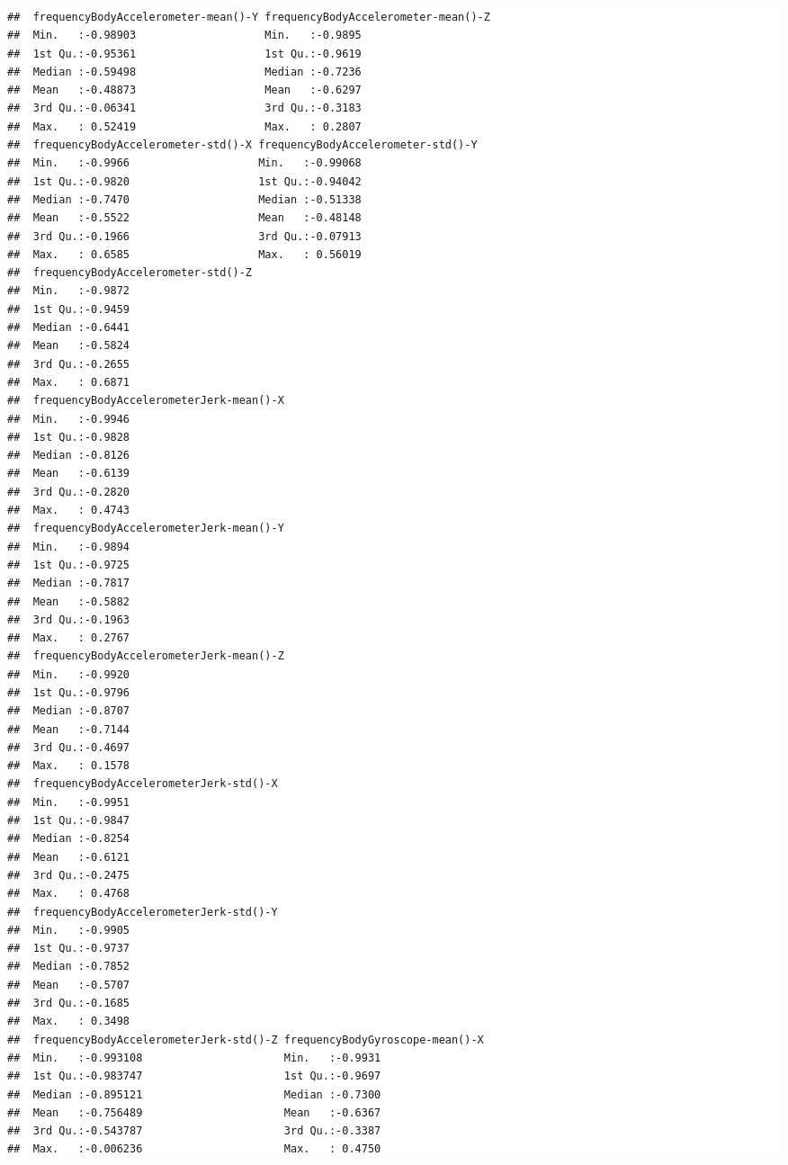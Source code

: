 ```
##  frequencyBodyAccelerometer-mean()-Y frequencyBodyAccelerometer-mean()-Z
##  Min.   :-0.98903                    Min.   :-0.9895                    
##  1st Qu.:-0.95361                    1st Qu.:-0.9619                    
##  Median :-0.59498                    Median :-0.7236                    
##  Mean   :-0.48873                    Mean   :-0.6297                    
##  3rd Qu.:-0.06341                    3rd Qu.:-0.3183                    
##  Max.   : 0.52419                    Max.   : 0.2807                    
##  frequencyBodyAccelerometer-std()-X frequencyBodyAccelerometer-std()-Y
##  Min.   :-0.9966                    Min.   :-0.99068                  
##  1st Qu.:-0.9820                    1st Qu.:-0.94042                  
##  Median :-0.7470                    Median :-0.51338                  
##  Mean   :-0.5522                    Mean   :-0.48148                  
##  3rd Qu.:-0.1966                    3rd Qu.:-0.07913                  
##  Max.   : 0.6585                    Max.   : 0.56019                  
##  frequencyBodyAccelerometer-std()-Z
##  Min.   :-0.9872                   
##  1st Qu.:-0.9459                   
##  Median :-0.6441                   
##  Mean   :-0.5824                   
##  3rd Qu.:-0.2655                   
##  Max.   : 0.6871                   
##  frequencyBodyAccelerometerJerk-mean()-X
##  Min.   :-0.9946                        
##  1st Qu.:-0.9828                        
##  Median :-0.8126                        
##  Mean   :-0.6139                        
##  3rd Qu.:-0.2820                        
##  Max.   : 0.4743                        
##  frequencyBodyAccelerometerJerk-mean()-Y
##  Min.   :-0.9894                        
##  1st Qu.:-0.9725                        
##  Median :-0.7817                        
##  Mean   :-0.5882                        
##  3rd Qu.:-0.1963                        
##  Max.   : 0.2767                        
##  frequencyBodyAccelerometerJerk-mean()-Z
##  Min.   :-0.9920                        
##  1st Qu.:-0.9796                        
##  Median :-0.8707                        
##  Mean   :-0.7144                        
##  3rd Qu.:-0.4697                        
##  Max.   : 0.1578                        
##  frequencyBodyAccelerometerJerk-std()-X
##  Min.   :-0.9951                       
##  1st Qu.:-0.9847                       
##  Median :-0.8254                       
##  Mean   :-0.6121                       
##  3rd Qu.:-0.2475                       
##  Max.   : 0.4768                       
##  frequencyBodyAccelerometerJerk-std()-Y
##  Min.   :-0.9905                       
##  1st Qu.:-0.9737                       
##  Median :-0.7852                       
##  Mean   :-0.5707                       
##  3rd Qu.:-0.1685                       
##  Max.   : 0.3498                       
##  frequencyBodyAccelerometerJerk-std()-Z frequencyBodyGyroscope-mean()-X
##  Min.   :-0.993108                      Min.   :-0.9931                
##  1st Qu.:-0.983747                      1st Qu.:-0.9697                
##  Median :-0.895121                      Median :-0.7300                
##  Mean   :-0.756489                      Mean   :-0.6367                
##  3rd Qu.:-0.543787                      3rd Qu.:-0.3387                
##  Max.   :-0.006236                      Max.   : 0.4750                
```